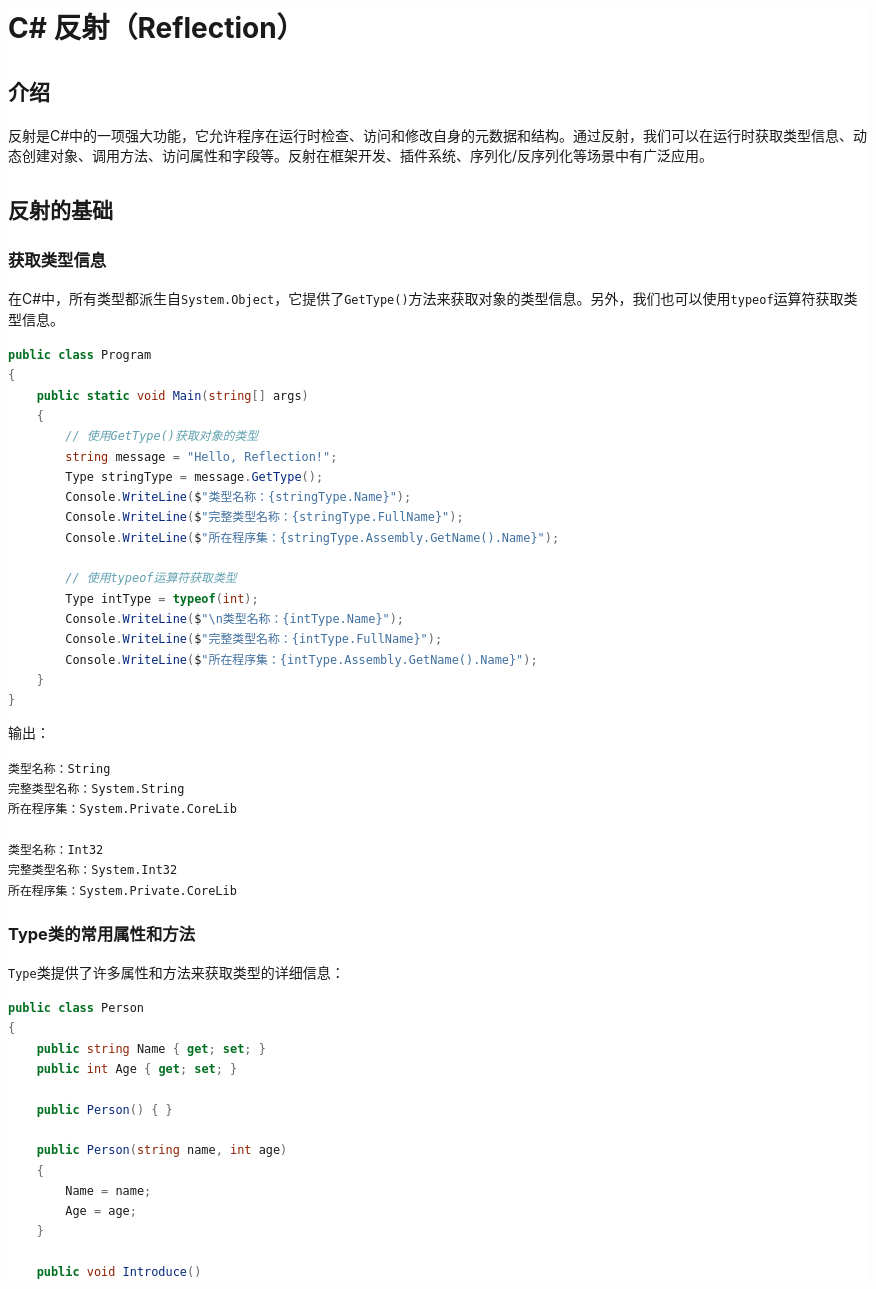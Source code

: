 # C# 反射（Reflection）

## 介绍

反射是C#中的一项强大功能，它允许程序在运行时检查、访问和修改自身的元数据和结构。通过反射，我们可以在运行时获取类型信息、动态创建对象、调用方法、访问属性和字段等。反射在框架开发、插件系统、序列化/反序列化等场景中有广泛应用。

## 反射的基础

### 获取类型信息

在C#中，所有类型都派生自`System.Object`，它提供了`GetType()`方法来获取对象的类型信息。另外，我们也可以使用`typeof`运算符获取类型信息。

```csharp
public class Program
{
    public static void Main(string[] args)
    {
        // 使用GetType()获取对象的类型
        string message = "Hello, Reflection!";
        Type stringType = message.GetType();
        Console.WriteLine($"类型名称：{stringType.Name}");
        Console.WriteLine($"完整类型名称：{stringType.FullName}");
        Console.WriteLine($"所在程序集：{stringType.Assembly.GetName().Name}");
        
        // 使用typeof运算符获取类型
        Type intType = typeof(int);
        Console.WriteLine($"\n类型名称：{intType.Name}");
        Console.WriteLine($"完整类型名称：{intType.FullName}");
        Console.WriteLine($"所在程序集：{intType.Assembly.GetName().Name}");
    }
}
```

输出：
```
类型名称：String
完整类型名称：System.String
所在程序集：System.Private.CoreLib

类型名称：Int32
完整类型名称：System.Int32
所在程序集：System.Private.CoreLib
```

### Type类的常用属性和方法

`Type`类提供了许多属性和方法来获取类型的详细信息：

```csharp
public class Person
{
    public string Name { get; set; }
    public int Age { get; set; }
    
    public Person() { }
    
    public Person(string name, int age)
    {
        Name = name;
        Age = age;
    }
    
    public void Introduce()
```